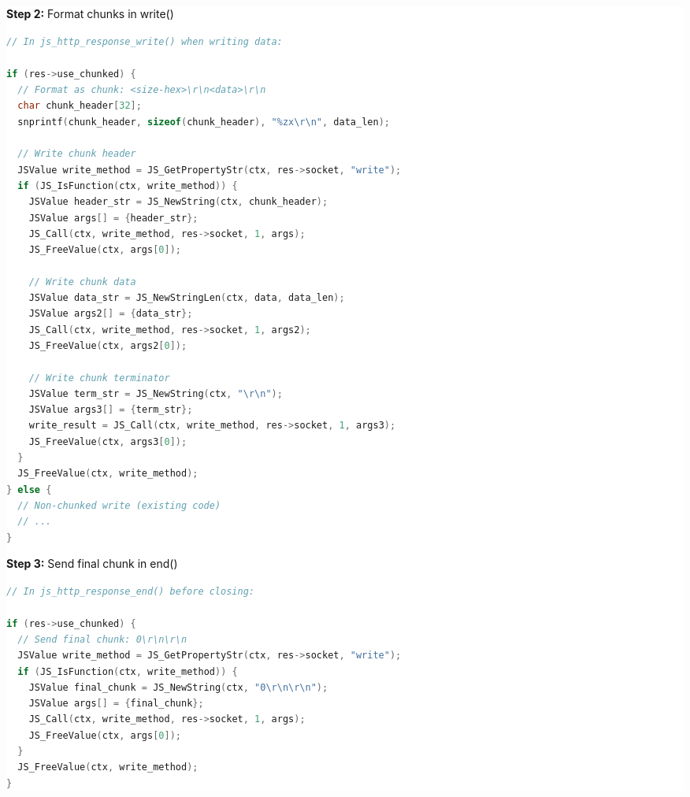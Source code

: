 **Step 2:** Format chunks in write()
```c
// In js_http_response_write() when writing data:

if (res->use_chunked) {
  // Format as chunk: <size-hex>\r\n<data>\r\n
  char chunk_header[32];
  snprintf(chunk_header, sizeof(chunk_header), "%zx\r\n", data_len);

  // Write chunk header
  JSValue write_method = JS_GetPropertyStr(ctx, res->socket, "write");
  if (JS_IsFunction(ctx, write_method)) {
    JSValue header_str = JS_NewString(ctx, chunk_header);
    JSValue args[] = {header_str};
    JS_Call(ctx, write_method, res->socket, 1, args);
    JS_FreeValue(ctx, args[0]);

    // Write chunk data
    JSValue data_str = JS_NewStringLen(ctx, data, data_len);
    JSValue args2[] = {data_str};
    JS_Call(ctx, write_method, res->socket, 1, args2);
    JS_FreeValue(ctx, args2[0]);

    // Write chunk terminator
    JSValue term_str = JS_NewString(ctx, "\r\n");
    JSValue args3[] = {term_str};
    write_result = JS_Call(ctx, write_method, res->socket, 1, args3);
    JS_FreeValue(ctx, args3[0]);
  }
  JS_FreeValue(ctx, write_method);
} else {
  // Non-chunked write (existing code)
  // ...
}
```

**Step 3:** Send final chunk in end()
```c
// In js_http_response_end() before closing:

if (res->use_chunked) {
  // Send final chunk: 0\r\n\r\n
  JSValue write_method = JS_GetPropertyStr(ctx, res->socket, "write");
  if (JS_IsFunction(ctx, write_method)) {
    JSValue final_chunk = JS_NewString(ctx, "0\r\n\r\n");
    JSValue args[] = {final_chunk};
    JS_Call(ctx, write_method, res->socket, 1, args);
    JS_FreeValue(ctx, args[0]);
  }
  JS_FreeValue(ctx, write_method);
}
```
